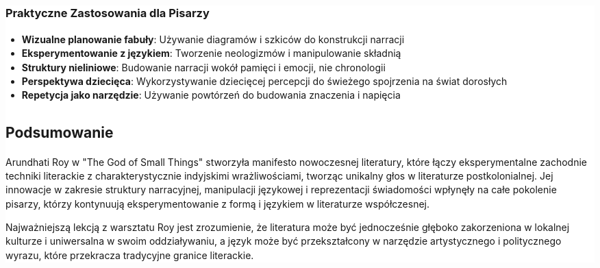 ### Praktyczne Zastosowania dla Pisarzy

- **Wizualne planowanie fabuły**: Używanie diagramów i szkiców do konstrukcji narracji
- **Eksperymentowanie z językiem**: Tworzenie neologizmów i manipulowanie składnią
- **Struktury nieliniowe**: Budowanie narracji wokół pamięci i emocji, nie chronologii
- **Perspektywa dziecięca**: Wykorzystywanie dziecięcej percepcji do świeżego spojrzenia na świat dorosłych
- **Repetycja jako narzędzie**: Używanie powtórzeń do budowania znaczenia i napięcia

## Podsumowanie

Arundhati Roy w "The God of Small Things" stworzyła manifesto nowoczesnej literatury, które łączy eksperymentalne zachodnie techniki literackie z charakterystycznie indyjskimi wrażliwościami, tworząc unikalny głos w literaturze postkolonialnej. Jej innowacje w zakresie struktury narracyjnej, manipulacji językowej i reprezentacji świadomości wpłynęły na całe pokolenie pisarzy, którzy kontynuują eksperymentowanie z formą i językiem w literaturze współczesnej.

Najważniejszą lekcją z warsztatu Roy jest zrozumienie, że literatura może być jednocześnie głęboko zakorzeniona w lokalnej kulturze i uniwersalna w swoim oddziaływaniu, a język może być przekształcony w narzędzie artystycznego i politycznego wyrazu, które przekracza tradycyjne granice literackie.